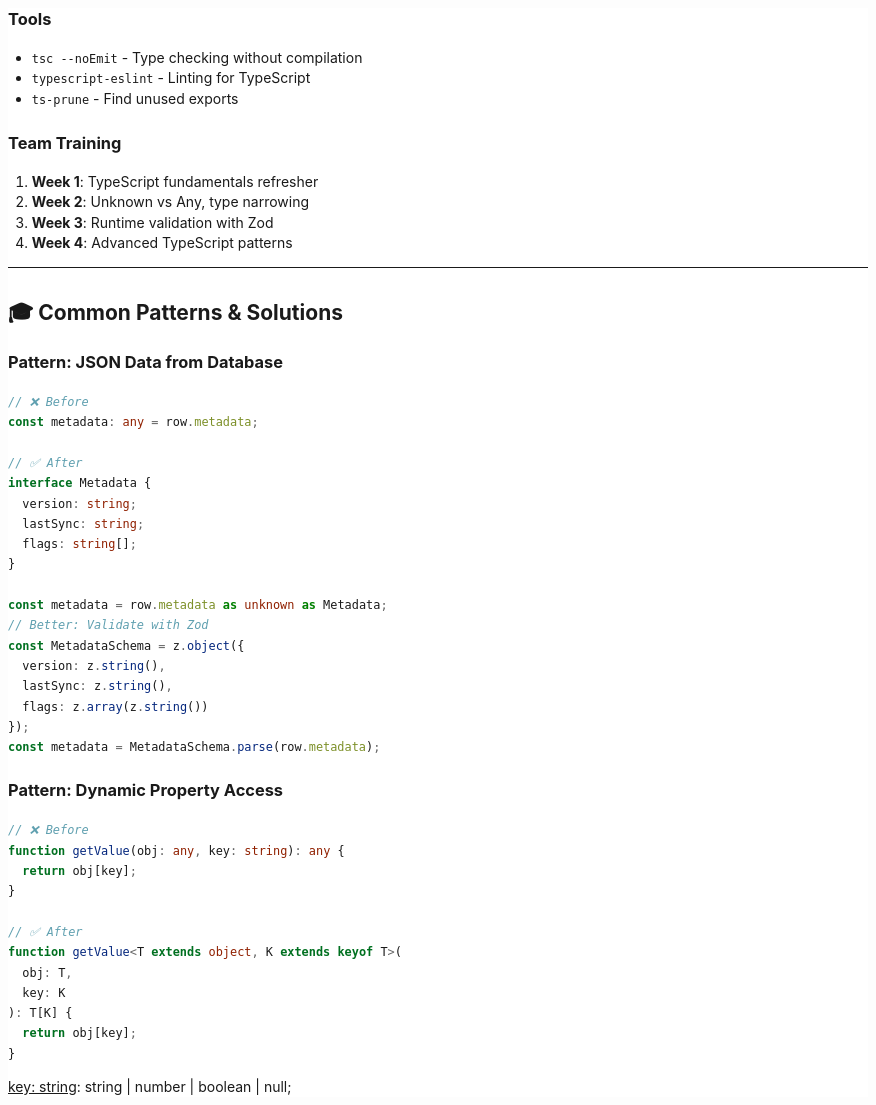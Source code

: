 ### Tools
- `tsc --noEmit` - Type checking without compilation
- `typescript-eslint` - Linting for TypeScript
- `ts-prune` - Find unused exports

### Team Training
1. **Week 1**: TypeScript fundamentals refresher
2. **Week 2**: Unknown vs Any, type narrowing
3. **Week 3**: Runtime validation with Zod
4. **Week 4**: Advanced TypeScript patterns

---

## 🎓 Common Patterns & Solutions

### Pattern: JSON Data from Database

```typescript
// ❌ Before
const metadata: any = row.metadata;

// ✅ After
interface Metadata {
  version: string;
  lastSync: string;
  flags: string[];
}

const metadata = row.metadata as unknown as Metadata;
// Better: Validate with Zod
const MetadataSchema = z.object({
  version: z.string(),
  lastSync: z.string(),
  flags: z.array(z.string())
});
const metadata = MetadataSchema.parse(row.metadata);
```

### Pattern: Dynamic Property Access

```typescript
// ❌ Before
function getValue(obj: any, key: string): any {
  return obj[key];
}

// ✅ After
function getValue<T extends object, K extends keyof T>(
  obj: T,
  key: K
): T[K] {
  return obj[key];
}
```


[key: string]: any;
[key: string]: any;
[key: string]: string | number | boolean | null;